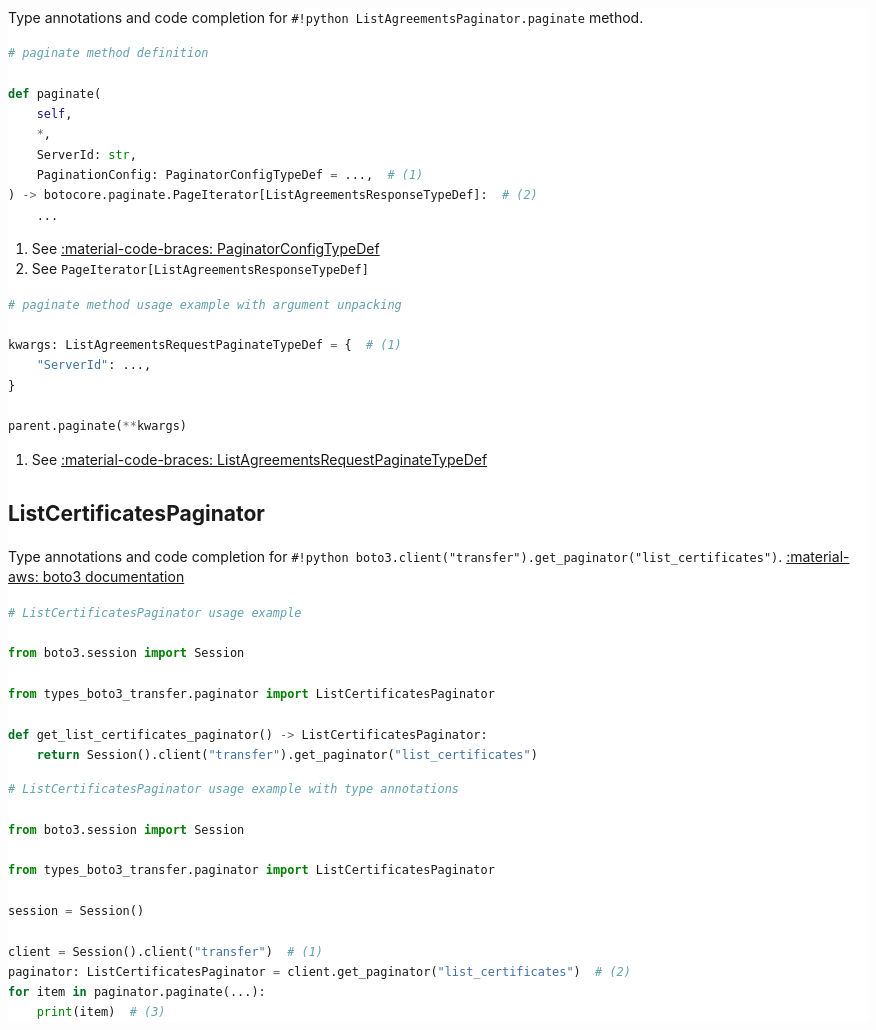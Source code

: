 Type annotations and code completion for `#!python ListAgreementsPaginator.paginate` method.

```python
# paginate method definition

def paginate(
    self,
    *,
    ServerId: str,
    PaginationConfig: PaginatorConfigTypeDef = ...,  # (1)
) -> botocore.paginate.PageIterator[ListAgreementsResponseTypeDef]:  # (2)
    ...
```

1. See [:material-code-braces: PaginatorConfigTypeDef](./type_defs.md#paginatorconfigtypedef)
2. See `PageIterator[ListAgreementsResponseTypeDef]`


```python
# paginate method usage example with argument unpacking

kwargs: ListAgreementsRequestPaginateTypeDef = {  # (1)
    "ServerId": ...,
}

parent.paginate(**kwargs)
```

1. See [:material-code-braces: ListAgreementsRequestPaginateTypeDef](./type_defs.md#listagreementsrequestpaginatetypedef)
## ListCertificatesPaginator

Type annotations and code completion for `#!python boto3.client("transfer").get_paginator("list_certificates")`.
[:material-aws: boto3 documentation](https://boto3.amazonaws.com/v1/documentation/api/latest/reference/services/transfer/paginator/ListCertificates.html#Transfer.Paginator.ListCertificates)

```python
# ListCertificatesPaginator usage example

from boto3.session import Session

from types_boto3_transfer.paginator import ListCertificatesPaginator

def get_list_certificates_paginator() -> ListCertificatesPaginator:
    return Session().client("transfer").get_paginator("list_certificates")
```

```python
# ListCertificatesPaginator usage example with type annotations

from boto3.session import Session

from types_boto3_transfer.paginator import ListCertificatesPaginator

session = Session()

client = Session().client("transfer")  # (1)
paginator: ListCertificatesPaginator = client.get_paginator("list_certificates")  # (2)
for item in paginator.paginate(...):
    print(item)  # (3)
```
